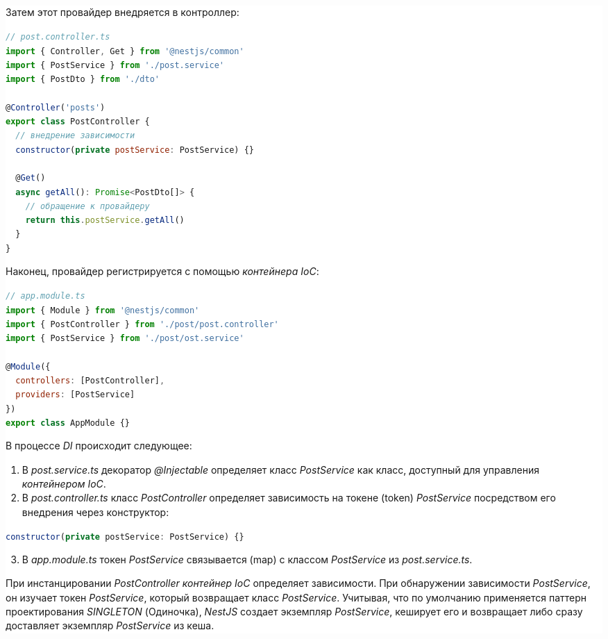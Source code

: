 Затем этот провайдер внедряется в контроллер:

```javascript
// post.controller.ts
import { Controller, Get } from '@nestjs/common'
import { PostService } from './post.service'
import { PostDto } from './dto'

@Controller('posts')
export class PostController {
  // внедрение зависимости
  constructor(private postService: PostService) {}

  @Get()
  async getAll(): Promise<PostDto[]> {
    // обращение к провайдеру
    return this.postService.getAll()
  }
}
```

Наконец, провайдер регистрируется с помощью _контейнера IoC_:

```javascript
// app.module.ts
import { Module } from '@nestjs/common'
import { PostController } from './post/post.controller'
import { PostService } from './post/ost.service'

@Module({
  controllers: [PostController],
  providers: [PostService]
})
export class AppModule {}
```

В процессе _DI_ происходит следующее:

1. В _post.service.ts_ декоратор _@Injectable_ определяет класс _PostService_ как класс, доступный для управления _контейнером IoC_.
2. В _post.controller.ts_ класс _PostController_ определяет зависимость на токене (token) _PostService_ посредством его внедрения через конструктор:

```javascript
constructor(private postService: PostService) {}
```

3. В _app.module.ts_ токен _PostService_ связывается (map) с классом _PostService_ из _post.service.ts_.

При инстанцировании _PostController_ _контейнер IoC_ определяет зависимости. При обнаружении зависимости _PostService_, он изучает токен _PostService_, который возвращает класс _PostService_. Учитывая, что по умолчанию применяется паттерн проектирования _SINGLETON_ (Одиночка), _NestJS_ создает экземпляр _PostService_, кеширует его и возвращает либо сразу доставляет экземпляр _PostService_ из кеша.
